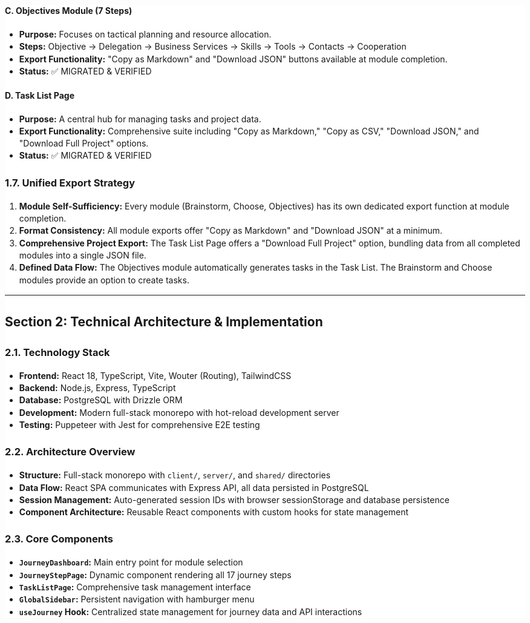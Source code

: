 #### C. Objectives Module (7 Steps)

* **Purpose:** Focuses on tactical planning and resource allocation.
* **Steps:** Objective → Delegation → Business Services → Skills → Tools → Contacts → Cooperation
* **Export Functionality:** "Copy as Markdown" and "Download JSON" buttons available at module completion.
* **Status:** ✅ MIGRATED & VERIFIED

#### D. Task List Page

* **Purpose:** A central hub for managing tasks and project data.
* **Export Functionality:** Comprehensive suite including "Copy as Markdown," "Copy as CSV," "Download JSON," and "Download Full Project" options.
* **Status:** ✅ MIGRATED & VERIFIED

### 1.7. Unified Export Strategy

1.  **Module Self-Sufficiency:** Every module (Brainstorm, Choose, Objectives) has its own dedicated export function at module completion.
2.  **Format Consistency:** All module exports offer "Copy as Markdown" and "Download JSON" at a minimum.
3.  **Comprehensive Project Export:** The Task List Page offers a "Download Full Project" option, bundling data from all completed modules into a single JSON file.
4.  **Defined Data Flow:** The Objectives module automatically generates tasks in the Task List. The Brainstorm and Choose modules provide an option to create tasks.

---

## Section 2: Technical Architecture & Implementation

### 2.1. Technology Stack

* **Frontend:** React 18, TypeScript, Vite, Wouter (Routing), TailwindCSS
* **Backend:** Node.js, Express, TypeScript
* **Database:** PostgreSQL with Drizzle ORM
* **Development:** Modern full-stack monorepo with hot-reload development server
* **Testing:** Puppeteer with Jest for comprehensive E2E testing

### 2.2. Architecture Overview

* **Structure:** Full-stack monorepo with `client/`, `server/`, and `shared/` directories
* **Data Flow:** React SPA communicates with Express API, all data persisted in PostgreSQL
* **Session Management:** Auto-generated session IDs with browser sessionStorage and database persistence
* **Component Architecture:** Reusable React components with custom hooks for state management

### 2.3. Core Components

* **`JourneyDashboard`:** Main entry point for module selection
* **`JourneyStepPage`:** Dynamic component rendering all 17 journey steps
* **`TaskListPage`:** Comprehensive task management interface
* **`GlobalSidebar`:** Persistent navigation with hamburger menu
* **`useJourney` Hook:** Centralized state management for journey data and API interactions

